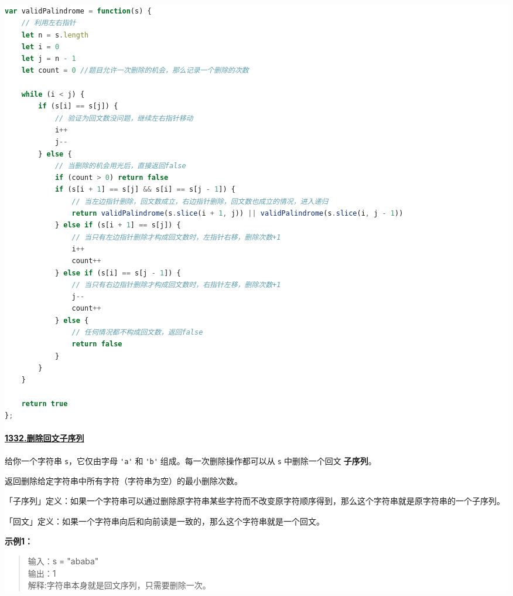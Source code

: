 ```js
var validPalindrome = function(s) {
    // 利用左右指针
    let n = s.length
    let i = 0
    let j = n - 1
    let count = 0 //题目允许一次删除的机会，那么记录一个删除的次数

    while (i < j) {
        if (s[i] == s[j]) {
            // 验证为回文数没问题，继续左右指针移动
            i++
            j--
        } else {
            // 当删除的机会用光后，直接返回false
            if (count > 0) return false
            if (s[i + 1] == s[j] && s[i] == s[j - 1]) {
                // 当左边指针删除，回文数成立，右边指针删除，回文数也成立的情况，进入递归
                return validPalindrome(s.slice(i + 1, j)) || validPalindrome(s.slice(i, j - 1))
            } else if (s[i + 1] == s[j]) {
                // 当只有左边指针删除才构成回文数时，左指针右移，删除次数+1
                i++
                count++
            } else if (s[i] == s[j - 1]) {
                // 当只有右边指针删除才构成回文数时，右指针左移，删除次数+1
                j--
                count++
            } else {
                // 任何情况都不构成回文数，返回false
                return false
            }
        }
    }

    return true
};
```

#### [1332.删除回文子序列](https://leetcode.cn/problems/remove-palindromic-subsequences/)

给你一个字符串 <code>s</code>，它仅由字母 <code>'a'</code> 和 <code>'b'</code> 组成。每一次删除操作都可以从 <code>s</code> 中删除一个回文 <b>子序列</b>。

返回删除给定字符串中所有字符（字符串为空）的最小删除次数。

「子序列」定义：如果一个字符串可以通过删除原字符串某些字符而不改变原字符顺序得到，那么这个字符串就是原字符串的一个子序列。

「回文」定义：如果一个字符串向后和向前读是一致的，那么这个字符串就是一个回文。

<b>示例1：</b>
<blockquote class="small">
输入：s = "ababa"<br>
输出：1<br>
解释:字符串本身就是回文序列，只需要删除一次。
</blockquote>
